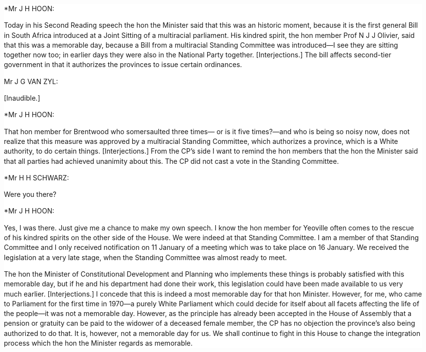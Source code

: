 </speech>

<speech by="#hoon">

<from>*Mr <person refersTo="hansard_za">J H HOON</person>:</from>

<p>Today in his Second Reading speech the hon the Minister said that this was an historic moment, because it is the first general Bill in South Africa introduced at a Joint Sitting of a multiracial parliament. His kindred spirit, the hon member Prof N J J Olivier, said that this was a memorable day, because a Bill from a multiracial Standing Committee was introduced&#x2014;I see they are sitting together now too; in earlier days they were also in the National Party together. [Interjections.] The bill affects second-tier government in that it authorizes the provinces to issue certain ordinances.</p>

</speech>

<speech by="#van_zyl">

<from>Mr <person refersTo="hansard_za">J G VAN ZYL</person>:</from>

<p>[Inaudible.]</p>

</speech>

<speech by="#hoon">

<from>*Mr <person refersTo="hansard_za">J H HOON</person>:</from>

<p>That hon member for Brentwood who somersaulted three times&#x2014; or is it five times?&#x2014;and who is being so noisy now, does not realize that this measure was approved by a multiracial Standing Committee, which authorizes a province, which is a White authority, to do certain things. [Interjections.] From the CP&#x2019;s side I want to remind the hon members that the hon the Minister said that all parties had achieved unanimity about this. The CP did not cast a vote in the Standing Committee.</p>

</speech>

<speech by="#schwarz">

<from>*Mr <person refersTo="hansard_za">H H SCHWARZ</person>:</from>

<p>Were you there?</p>

</speech>

<speech by="#hoon">

<from><span class="col_425-426" refersTo="page_0257"/>*Mr <person refersTo="hansard_za">J H HOON</person>:</from>

<p>Yes, I was there. Just give me a chance to make my own speech. I know the hon member for Yeoville often comes to the rescue of his kindred spirits on the other side of the House. We were indeed at that Standing Committee. I am a member of that Standing Committee and I only received notification on 11 January of a meeting which was to take place on 16 January. We received the legislation at a very late stage, when the Standing Committee was almost ready to meet.</p>

<p>The hon the Minister of Constitutional Development and Planning who implements these things is probably satisfied with this memorable day, but if he and his department had done their work, this legislation could have been made available to us very much earlier. [Interjections.] I concede that this is indeed a most memorable day for that hon Minister. However, for me, who came to Parliament for the first time in 1970&#x2014;a purely White Parliament which could decide for itself about all facets affecting the life of the people&#x2014;it was not a memorable day. However, as the principle has already been accepted in the House of Assembly that a pension or gratuity can be paid to the widower of a deceased female member, the CP has no objection the province&#x2019;s also being authorized to do that. It is, however, not a memorable day for us. We shall continue to fight in this House to change the integration process which the hon the Minister regards as memorable.</p>
